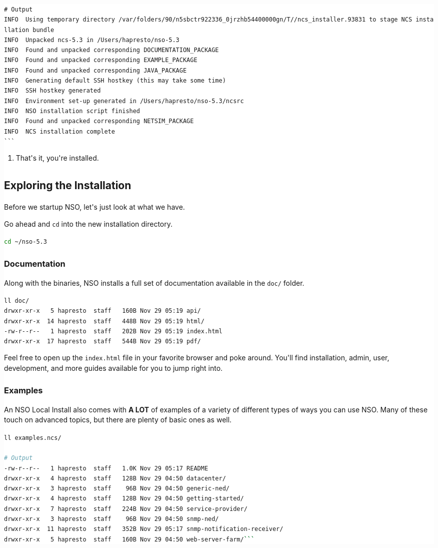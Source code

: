     # Output
    INFO  Using temporary directory /var/folders/90/n5sbctr922336_0jrzhb54400000gn/T//ncs_installer.93831 to stage NCS installation bundle
    INFO  Unpacked ncs-5.3 in /Users/hapresto/nso-5.3
    INFO  Found and unpacked corresponding DOCUMENTATION_PACKAGE
    INFO  Found and unpacked corresponding EXAMPLE_PACKAGE
    INFO  Found and unpacked corresponding JAVA_PACKAGE
    INFO  Generating default SSH hostkey (this may take some time)
    INFO  SSH hostkey generated
    INFO  Environment set-up generated in /Users/hapresto/nso-5.3/ncsrc
    INFO  NSO installation script finished
    INFO  Found and unpacked corresponding NETSIM_PACKAGE
    INFO  NCS installation complete
    ```

1. That's it, you're installed.

## Exploring the Installation
Before we startup NSO, let's just look at what we have.  

Go ahead and `cd` into the new installation directory.  

```bash
cd ~/nso-5.3
```

### Documentation 
Along with the binaries, NSO installs a full set of documentation available in the `doc/` folder.  

```bash
ll doc/
drwxr-xr-x   5 hapresto  staff   160B Nov 29 05:19 api/
drwxr-xr-x  14 hapresto  staff   448B Nov 29 05:19 html/
-rw-r--r--   1 hapresto  staff   202B Nov 29 05:19 index.html
drwxr-xr-x  17 hapresto  staff   544B Nov 29 05:19 pdf/
```

Feel free to open up the `index.html` file in your favorite browser and poke around. You'll find installation, admin, user, development, and more guides available for you to jump right into. 

### Examples 
An NSO Local Install also comes with **A LOT** of examples of a variety of different types of ways you can use NSO.  Many of these touch on advanced topics, but there are plenty of basic ones as well.  

```bash
ll examples.ncs/

# Output
-rw-r--r--   1 hapresto  staff   1.0K Nov 29 05:17 README
drwxr-xr-x   4 hapresto  staff   128B Nov 29 04:50 datacenter/
drwxr-xr-x   3 hapresto  staff    96B Nov 29 04:50 generic-ned/
drwxr-xr-x   4 hapresto  staff   128B Nov 29 04:50 getting-started/
drwxr-xr-x   7 hapresto  staff   224B Nov 29 04:50 service-provider/
drwxr-xr-x   3 hapresto  staff    96B Nov 29 04:50 snmp-ned/
drwxr-xr-x  11 hapresto  staff   352B Nov 29 05:17 snmp-notification-receiver/
drwxr-xr-x   5 hapresto  staff   160B Nov 29 04:50 web-server-farm/```
```
